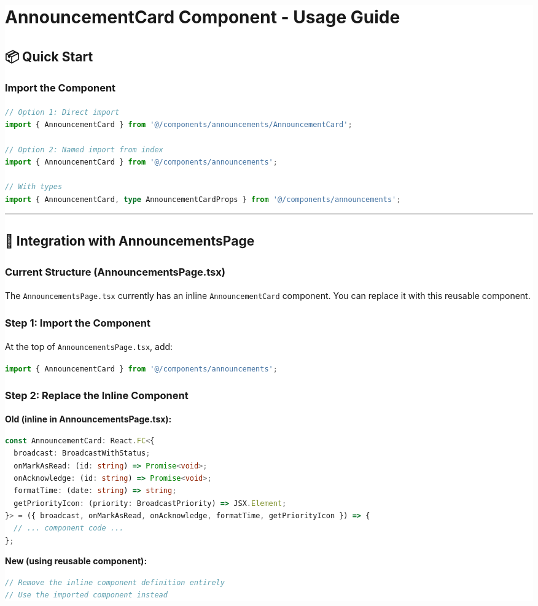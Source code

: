 # AnnouncementCard Component - Usage Guide

## 📦 Quick Start

### Import the Component

```typescript
// Option 1: Direct import
import { AnnouncementCard } from '@/components/announcements/AnnouncementCard';

// Option 2: Named import from index
import { AnnouncementCard } from '@/components/announcements';

// With types
import { AnnouncementCard, type AnnouncementCardProps } from '@/components/announcements';
```

---

## 🔄 Integration with AnnouncementsPage

### Current Structure (AnnouncementsPage.tsx)

The `AnnouncementsPage.tsx` currently has an inline `AnnouncementCard` component. You can replace it with this reusable component.

### Step 1: Import the Component

At the top of `AnnouncementsPage.tsx`, add:

```typescript
import { AnnouncementCard } from '@/components/announcements';
```

### Step 2: Replace the Inline Component

**Old (inline in AnnouncementsPage.tsx):**
```typescript
const AnnouncementCard: React.FC<{
  broadcast: BroadcastWithStatus;
  onMarkAsRead: (id: string) => Promise<void>;
  onAcknowledge: (id: string) => Promise<void>;
  formatTime: (date: string) => string;
  getPriorityIcon: (priority: BroadcastPriority) => JSX.Element;
}> = ({ broadcast, onMarkAsRead, onAcknowledge, formatTime, getPriorityIcon }) => {
  // ... component code ...
};
```

**New (using reusable component):**
```typescript
// Remove the inline component definition entirely
// Use the imported component instead
```
